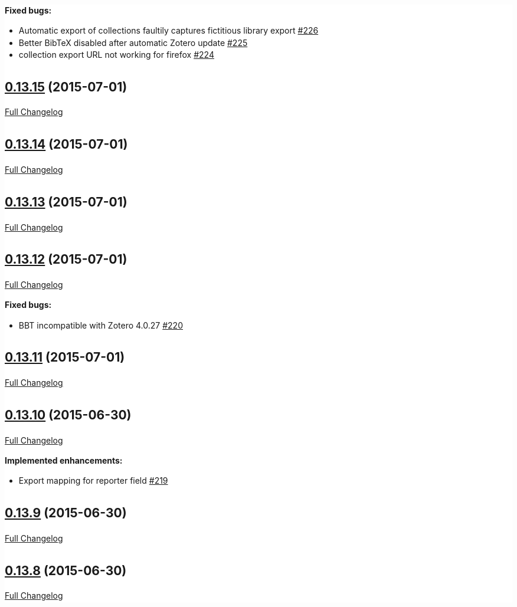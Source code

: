 **Fixed bugs:**

- Automatic export of collections faultily captures fictitious library export [\#226](https://github.com/ZotPlus/zotero-better-bibtex/issues/226)
- Better BibTeX disabled after automatic Zotero update [\#225](https://github.com/ZotPlus/zotero-better-bibtex/issues/225)
- collection export URL not working for firefox [\#224](https://github.com/ZotPlus/zotero-better-bibtex/issues/224)

## [0.13.15](https://github.com/ZotPlus/zotero-better-bibtex/tree/0.13.15) (2015-07-01)
[Full Changelog](https://github.com/ZotPlus/zotero-better-bibtex/compare/0.13.14...0.13.15)

## [0.13.14](https://github.com/ZotPlus/zotero-better-bibtex/tree/0.13.14) (2015-07-01)
[Full Changelog](https://github.com/ZotPlus/zotero-better-bibtex/compare/0.13.13...0.13.14)

## [0.13.13](https://github.com/ZotPlus/zotero-better-bibtex/tree/0.13.13) (2015-07-01)
[Full Changelog](https://github.com/ZotPlus/zotero-better-bibtex/compare/0.13.12...0.13.13)

## [0.13.12](https://github.com/ZotPlus/zotero-better-bibtex/tree/0.13.12) (2015-07-01)
[Full Changelog](https://github.com/ZotPlus/zotero-better-bibtex/compare/0.13.11...0.13.12)

**Fixed bugs:**

- BBT incompatible with Zotero 4.0.27 [\#220](https://github.com/ZotPlus/zotero-better-bibtex/issues/220)

## [0.13.11](https://github.com/ZotPlus/zotero-better-bibtex/tree/0.13.11) (2015-07-01)
[Full Changelog](https://github.com/ZotPlus/zotero-better-bibtex/compare/0.13.10...0.13.11)

## [0.13.10](https://github.com/ZotPlus/zotero-better-bibtex/tree/0.13.10) (2015-06-30)
[Full Changelog](https://github.com/ZotPlus/zotero-better-bibtex/compare/0.13.9...0.13.10)

**Implemented enhancements:**

- Export mapping for reporter field [\#219](https://github.com/ZotPlus/zotero-better-bibtex/issues/219)

## [0.13.9](https://github.com/ZotPlus/zotero-better-bibtex/tree/0.13.9) (2015-06-30)
[Full Changelog](https://github.com/ZotPlus/zotero-better-bibtex/compare/0.13.8...0.13.9)

## [0.13.8](https://github.com/ZotPlus/zotero-better-bibtex/tree/0.13.8) (2015-06-30)
[Full Changelog](https://github.com/ZotPlus/zotero-better-bibtex/compare/0.13.7...0.13.8)
